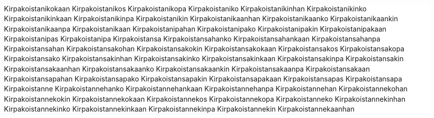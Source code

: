 Kirpakoistanikokaan
Kirpakoistanikos
Kirpakoistanikopa
Kirpakoistaniko
Kirpakoistanikinhan
Kirpakoistanikinko
Kirpakoistanikinkaan
Kirpakoistanikinpa
Kirpakoistanikin
Kirpakoistanikaanhan
Kirpakoistanikaanko
Kirpakoistanikaankin
Kirpakoistanikaanpa
Kirpakoistanikaan
Kirpakoistanipahan
Kirpakoistanipako
Kirpakoistanipakin
Kirpakoistanipakaan
Kirpakoistanipas
Kirpakoistanipa
Kirpakoistansa
Kirpakoistansahanko
Kirpakoistansahankaan
Kirpakoistansahanpa
Kirpakoistansahan
Kirpakoistansakohan
Kirpakoistansakokin
Kirpakoistansakokaan
Kirpakoistansakos
Kirpakoistansakopa
Kirpakoistansako
Kirpakoistansakinhan
Kirpakoistansakinko
Kirpakoistansakinkaan
Kirpakoistansakinpa
Kirpakoistansakin
Kirpakoistansakaanhan
Kirpakoistansakaanko
Kirpakoistansakaankin
Kirpakoistansakaanpa
Kirpakoistansakaan
Kirpakoistansapahan
Kirpakoistansapako
Kirpakoistansapakin
Kirpakoistansapakaan
Kirpakoistansapas
Kirpakoistansapa
Kirpakoistanne
Kirpakoistannehanko
Kirpakoistannehankaan
Kirpakoistannehanpa
Kirpakoistannehan
Kirpakoistannekohan
Kirpakoistannekokin
Kirpakoistannekokaan
Kirpakoistannekos
Kirpakoistannekopa
Kirpakoistanneko
Kirpakoistannekinhan
Kirpakoistannekinko
Kirpakoistannekinkaan
Kirpakoistannekinpa
Kirpakoistannekin
Kirpakoistannekaanhan